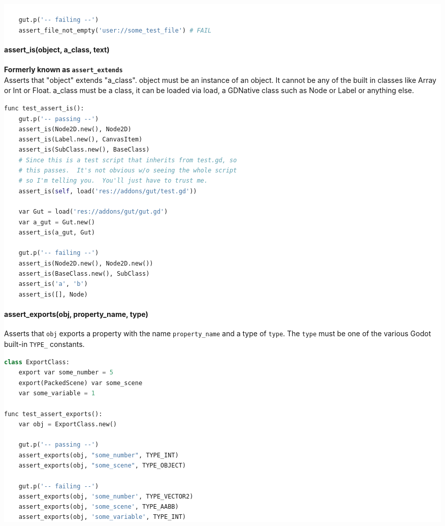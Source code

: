 ``` python

	gut.p('-- failing --')
	assert_file_not_empty('user://some_test_file') # FAIL
```
#### <a name="assert_is"> assert_is(object, a_class, text)
__Formerly known as `assert_extends`__<br/>
Asserts that "object" extends "a_class".  object must be an instance of an object.  It cannot be any of the built in classes like Array or Int or Float.  a_class must be a class, it can be loaded via load, a GDNative class such as Node or Label or anything else.

``` python
func test_assert_is():
	gut.p('-- passing --')
	assert_is(Node2D.new(), Node2D)
	assert_is(Label.new(), CanvasItem)
	assert_is(SubClass.new(), BaseClass)
	# Since this is a test script that inherits from test.gd, so
	# this passes.  It's not obvious w/o seeing the whole script
	# so I'm telling you.  You'll just have to trust me.
	assert_is(self, load('res://addons/gut/test.gd'))

	var Gut = load('res://addons/gut/gut.gd')
	var a_gut = Gut.new()
	assert_is(a_gut, Gut)

	gut.p('-- failing --')
	assert_is(Node2D.new(), Node2D.new())
	assert_is(BaseClass.new(), SubClass)
	assert_is('a', 'b')
	assert_is([], Node)
```

#### <a name="assert_exports">assert_exports(obj, property_name, type)
Asserts that `obj` exports a property with the name `property_name` and a type of `type`.  The `type` must be one of the various Godot built-in `TYPE_` constants.

``` python
class ExportClass:
	export var some_number = 5
	export(PackedScene) var some_scene
	var some_variable = 1

func test_assert_exports():
	var obj = ExportClass.new()

	gut.p('-- passing --')
	assert_exports(obj, "some_number", TYPE_INT)
	assert_exports(obj, "some_scene", TYPE_OBJECT)

	gut.p('-- failing --')
	assert_exports(obj, 'some_number', TYPE_VECTOR2)
	assert_exports(obj, 'some_scene', TYPE_AABB)
	assert_exports(obj, 'some_variable', TYPE_INT)
```
